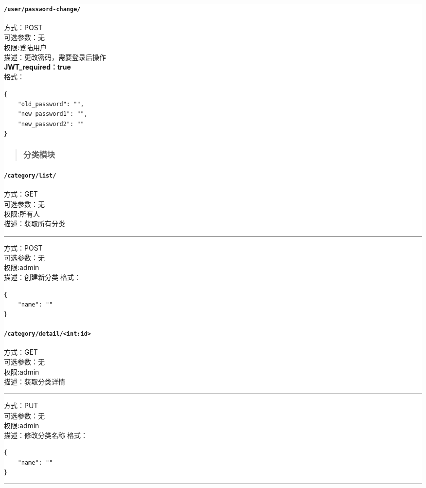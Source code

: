#### `/user/password-change/`

方式：POST  
可选参数：无  
权限:登陆用户   
描述：更改密码，需要登录后操作  
**JWT_required：true**  
格式：
```
{
    "old_password": "",
    "new_password1": "",
    "new_password2": ""
}
```


> ### 分类模块


#### `/category/list/`

方式：GET  
可选参数：无  
权限:所有人  
描述：获取所有分类

---

方式：POST  
可选参数：无  
权限:admin  
描述：创建新分类
格式：
```
{
    "name": ""
}
```

#### `/category/detail/<int:id>`


方式：GET  
可选参数：无  
权限:admin  
描述：获取分类详情

---

方式：PUT  
可选参数：无  
权限:admin  
描述：修改分类名称
格式：
```
{
    "name": ""
}
```

---
